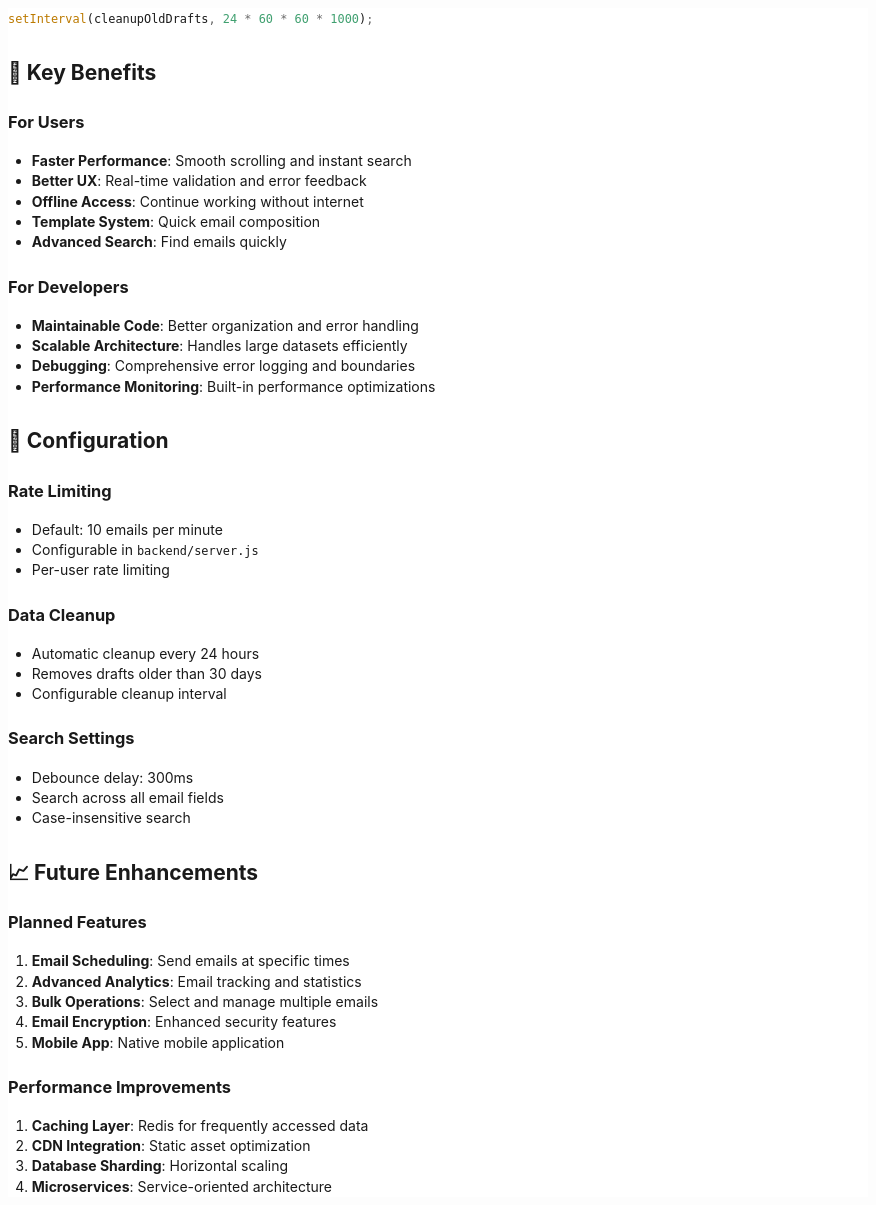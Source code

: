 ```javascript
setInterval(cleanupOldDrafts, 24 * 60 * 60 * 1000);
```

## 🎯 **Key Benefits**

### **For Users**
- **Faster Performance**: Smooth scrolling and instant search
- **Better UX**: Real-time validation and error feedback
- **Offline Access**: Continue working without internet
- **Template System**: Quick email composition
- **Advanced Search**: Find emails quickly

### **For Developers**
- **Maintainable Code**: Better organization and error handling
- **Scalable Architecture**: Handles large datasets efficiently
- **Debugging**: Comprehensive error logging and boundaries
- **Performance Monitoring**: Built-in performance optimizations

## 🔧 **Configuration**

### **Rate Limiting**
- Default: 10 emails per minute
- Configurable in `backend/server.js`
- Per-user rate limiting

### **Data Cleanup**
- Automatic cleanup every 24 hours
- Removes drafts older than 30 days
- Configurable cleanup interval

### **Search Settings**
- Debounce delay: 300ms
- Search across all email fields
- Case-insensitive search

## 📈 **Future Enhancements**

### **Planned Features**
1. **Email Scheduling**: Send emails at specific times
2. **Advanced Analytics**: Email tracking and statistics
3. **Bulk Operations**: Select and manage multiple emails
4. **Email Encryption**: Enhanced security features
5. **Mobile App**: Native mobile application

### **Performance Improvements**
1. **Caching Layer**: Redis for frequently accessed data
2. **CDN Integration**: Static asset optimization
3. **Database Sharding**: Horizontal scaling
4. **Microservices**: Service-oriented architecture

